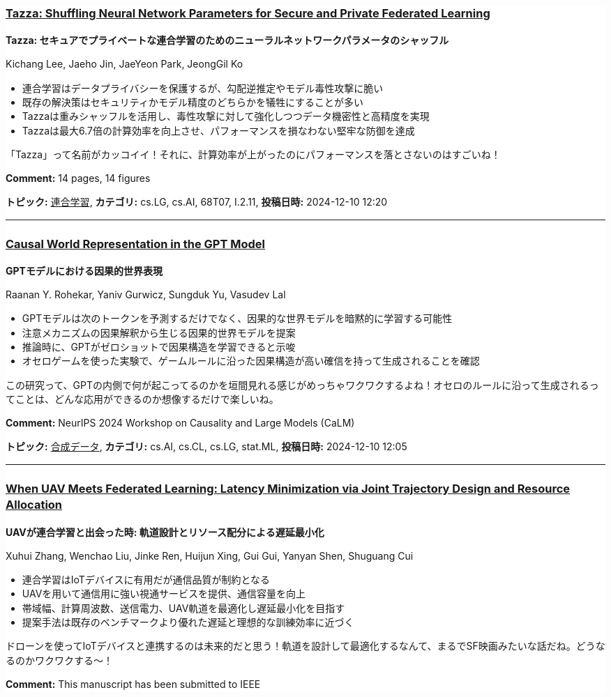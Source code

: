 ### [Tazza: Shuffling Neural Network Parameters for Secure and Private Federated Learning](http://arxiv.org/abs/2412.07454)

**Tazza: セキュアでプライベートな連合学習のためのニューラルネットワークパラメータのシャッフル**

Kichang Lee, Jaeho Jin, JaeYeon Park, JeongGil Ko

- 連合学習はデータプライバシーを保護するが、勾配逆推定やモデル毒性攻撃に脆い
- 既存の解決策はセキュリティかモデル精度のどちらかを犠牲にすることが多い
- Tazzaは重みシャッフルを活用し、毒性攻撃に対して強化しつつデータ機密性と高精度を実現
- Tazzaは最大6.7倍の計算効率を向上させ、パフォーマンスを損なわない堅牢な防御を達成

「Tazza」って名前がカッコイイ！それに、計算効率が上がったのにパフォーマンスを落とさないのはすごいね！

**Comment:** 14 pages, 14 figures

**トピック:** [連合学習](../../fl), **カテゴリ:** cs.LG, cs.AI, 68T07, I.2.11, **投稿日時:** 2024-12-10 12:20


- - -

### [Causal World Representation in the GPT Model](http://arxiv.org/abs/2412.07446)

**GPTモデルにおける因果的世界表現**

Raanan Y. Rohekar, Yaniv Gurwicz, Sungduk Yu, Vasudev Lal

- GPTモデルは次のトークンを予測するだけでなく、因果的な世界モデルを暗黙的に学習する可能性
- 注意メカニズムの因果解釈から生じる因果的世界モデルを提案
- 推論時に、GPTがゼロショットで因果構造を学習できると示唆
- オセロゲームを使った実験で、ゲームルールに沿った因果構造が高い確信を持って生成されることを確認

この研究って、GPTの内側で何が起こってるのかを垣間見れる感じがめっちゃワクワクするよね！オセロのルールに沿って生成されるってことは、どんな応用ができるのか想像するだけで楽しいね。

**Comment:** NeurIPS 2024 Workshop on Causality and Large Models (CaLM)

**トピック:** [合成データ](../../sd), **カテゴリ:** cs.AI, cs.CL, cs.LG, stat.ML, **投稿日時:** 2024-12-10 12:05


- - -

### [When UAV Meets Federated Learning: Latency Minimization via Joint Trajectory Design and Resource Allocation](http://arxiv.org/abs/2412.07428)

**UAVが連合学習と出会った時: 軌道設計とリソース配分による遅延最小化**

Xuhui Zhang, Wenchao Liu, Jinke Ren, Huijun Xing, Gui Gui, Yanyan Shen, Shuguang Cui

- 連合学習はIoTデバイスに有用だが通信品質が制約となる
- UAVを用いて通信用に強い視通サービスを提供、通信容量を向上
- 帯域幅、計算周波数、送信電力、UAV軌道を最適化し遅延最小化を目指す
- 提案手法は既存のベンチマークより優れた遅延と理想的な訓練効率に近づく

ドローンを使ってIoTデバイスと連携するのは未来的だと思う！軌道を設計して最適化するなんて、まるでSF映画みたいな話だね。どうなるのかワクワクする～！

**Comment:** This manuscript has been submitted to IEEE
